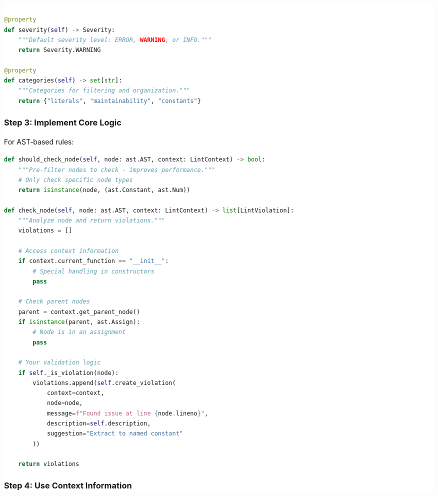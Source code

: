 ```python

@property
def severity(self) -> Severity:
    """Default severity level: ERROR, WARNING, or INFO."""
    return Severity.WARNING

@property
def categories(self) -> set[str]:
    """Categories for filtering and organization."""
    return {"literals", "maintainability", "constants"}
```

### Step 3: Implement Core Logic

For AST-based rules:

```python
def should_check_node(self, node: ast.AST, context: LintContext) -> bool:
    """Pre-filter nodes to check - improves performance."""
    # Only check specific node types
    return isinstance(node, (ast.Constant, ast.Num))

def check_node(self, node: ast.AST, context: LintContext) -> list[LintViolation]:
    """Analyze node and return violations."""
    violations = []

    # Access context information
    if context.current_function == "__init__":
        # Special handling in constructors
        pass

    # Check parent nodes
    parent = context.get_parent_node()
    if isinstance(parent, ast.Assign):
        # Node is in an assignment
        pass

    # Your validation logic
    if self._is_violation(node):
        violations.append(self.create_violation(
            context=context,
            node=node,
            message=f"Found issue at line {node.lineno}",
            description=self.description,
            suggestion="Extract to named constant"
        ))

    return violations
```

### Step 4: Use Context Information
